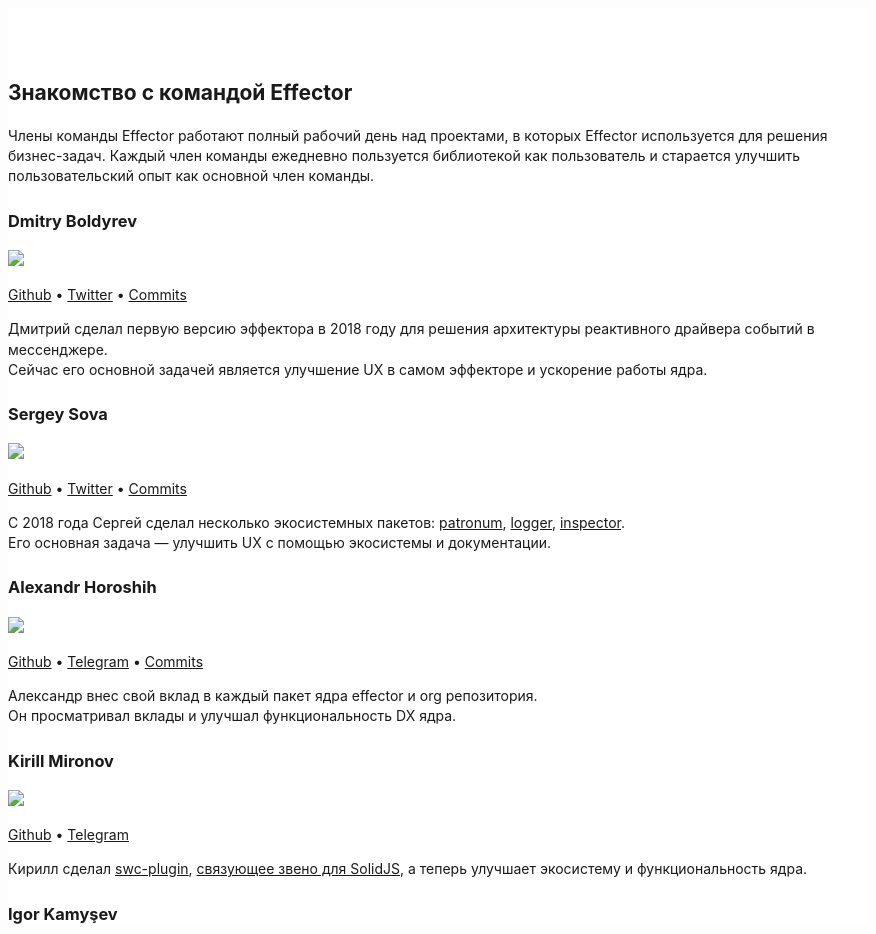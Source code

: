 <br /><br />

## Знакомство с командой Effector

Члены команды Effector работают полный рабочий день над проектами, в которых Effector используется для решения бизнес-задач.
Каждый член команды ежедневно пользуется библиотекой как пользователь и старается улучшить пользовательский опыт как основной член команды.

### Dmitry Boldyrev

<img width="256" src="https://avatars.githubusercontent.com/u/15912112?v=4" />

[Github](https://github.com/zerobias) • [Twitter](https://twitter.com/zero__bias) • [Commits](https://github.com/effector/effector/commits?author=zerobias)

Дмитрий сделал первую версию эффектора в 2018 году для решения архитектуры реактивного драйвера событий в мессенджере.   
Сейчас его основной задачей является улучшение UX в самом эффекторе и ускорение работы ядра.

### Sergey Sova

<img width="256" src="https://avatars.githubusercontent.com/u/5620073?v=4" />

[Github](https://github.com/sergeysova) • [Twitter](https://twitter.com/_sergeysova) • [Commits](https://github.com/effector/effector/commits?author=sergeysova)

С 2018 года Сергей сделал несколько экосистемных пакетов: [patronum](https://github.com/effector/patronum), [logger](https://github.com/effector/logger), [inspector](https://github.com/effector/inspector).    
Его основная задача — улучшить UX с помощью экосистемы и документации.

### Alexandr Horoshih

<img width="256" src="https://avatars.githubusercontent.com/u/32790736?v=4" />

[Github](https://github.com/AlexandrHoroshih) • [Telegram](https://t.me/AlexandrHoroshih) • [Commits](https://github.com/effector/effector/commits?author=AlexandrHoroshih)

Александр внес свой вклад в каждый пакет ядра effector и org репозитория.  
Он просматривал вклады и улучшал функциональность DX ядра.

### Kirill Mironov

<img width="256" src="https://i.imgur.com/JFaZkm9.jpg" />

[Github](https://github.com/Drevoed) • [Telegram](https://t.me/vetrokm)

Кирилл сделал [swc-plugin](https://github.com/effector/swc-plugin), [связующее звено для SolidJS](https://github.com/effector/effector/tree/master/packages/effector-solid),
а теперь улучшает экосистему и функциональность ядра.

### Igor Kamyşev
